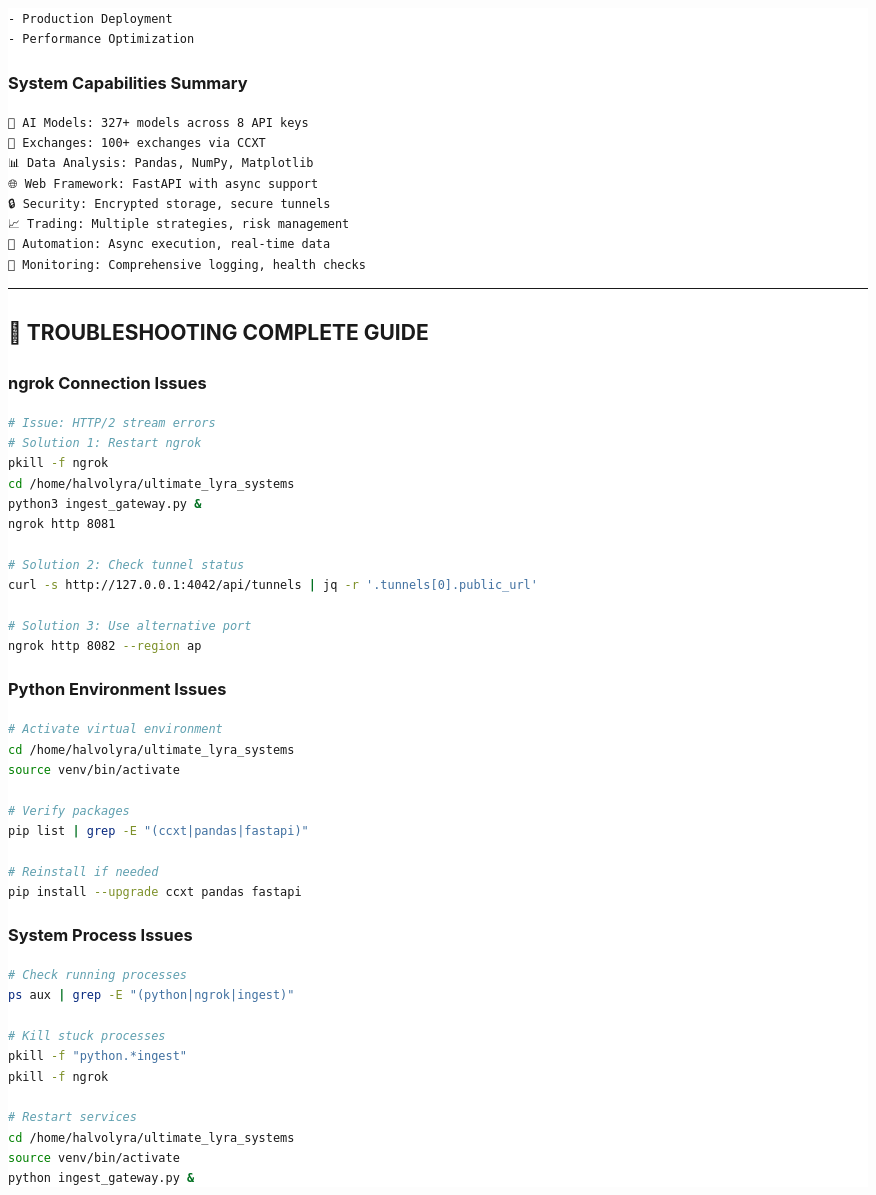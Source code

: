 ```
- Production Deployment
- Performance Optimization
```

### System Capabilities Summary
```
🤖 AI Models: 327+ models across 8 API keys
💱 Exchanges: 100+ exchanges via CCXT
📊 Data Analysis: Pandas, NumPy, Matplotlib
🌐 Web Framework: FastAPI with async support
🔒 Security: Encrypted storage, secure tunnels
📈 Trading: Multiple strategies, risk management
🔄 Automation: Async execution, real-time data
📱 Monitoring: Comprehensive logging, health checks
```

---

## 🔧 TROUBLESHOOTING COMPLETE GUIDE

### ngrok Connection Issues
```bash
# Issue: HTTP/2 stream errors
# Solution 1: Restart ngrok
pkill -f ngrok
cd /home/halvolyra/ultimate_lyra_systems
python3 ingest_gateway.py &
ngrok http 8081

# Solution 2: Check tunnel status
curl -s http://127.0.0.1:4042/api/tunnels | jq -r '.tunnels[0].public_url'

# Solution 3: Use alternative port
ngrok http 8082 --region ap
```

### Python Environment Issues
```bash
# Activate virtual environment
cd /home/halvolyra/ultimate_lyra_systems
source venv/bin/activate

# Verify packages
pip list | grep -E "(ccxt|pandas|fastapi)"

# Reinstall if needed
pip install --upgrade ccxt pandas fastapi
```

### System Process Issues
```bash
# Check running processes
ps aux | grep -E "(python|ngrok|ingest)"

# Kill stuck processes
pkill -f "python.*ingest"
pkill -f ngrok

# Restart services
cd /home/halvolyra/ultimate_lyra_systems
source venv/bin/activate
python ingest_gateway.py &
```
